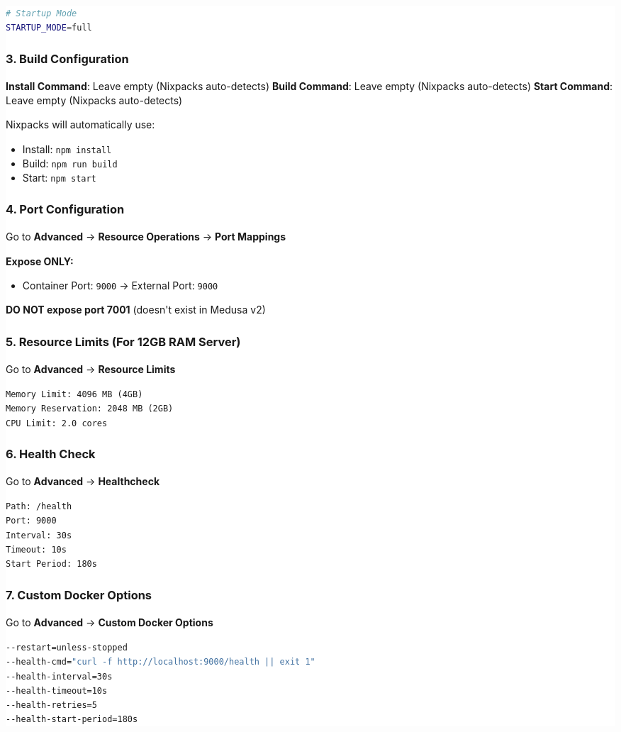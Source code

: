 ```bash
# Startup Mode
STARTUP_MODE=full
```

### 3. Build Configuration

**Install Command**: Leave empty (Nixpacks auto-detects)
**Build Command**: Leave empty (Nixpacks auto-detects)
**Start Command**: Leave empty (Nixpacks auto-detects)

Nixpacks will automatically use:
- Install: `npm install`
- Build: `npm run build`
- Start: `npm start`

### 4. Port Configuration

Go to **Advanced** → **Resource Operations** → **Port Mappings**

**Expose ONLY:**
- Container Port: `9000` → External Port: `9000`

**DO NOT expose port 7001** (doesn't exist in Medusa v2)

### 5. Resource Limits (For 12GB RAM Server)

Go to **Advanced** → **Resource Limits**

```
Memory Limit: 4096 MB (4GB)
Memory Reservation: 2048 MB (2GB)
CPU Limit: 2.0 cores
```

### 6. Health Check

Go to **Advanced** → **Healthcheck**

```
Path: /health
Port: 9000
Interval: 30s
Timeout: 10s
Start Period: 180s
```

### 7. Custom Docker Options

Go to **Advanced** → **Custom Docker Options**

```bash
--restart=unless-stopped
--health-cmd="curl -f http://localhost:9000/health || exit 1"
--health-interval=30s
--health-timeout=10s
--health-retries=5
--health-start-period=180s
```
